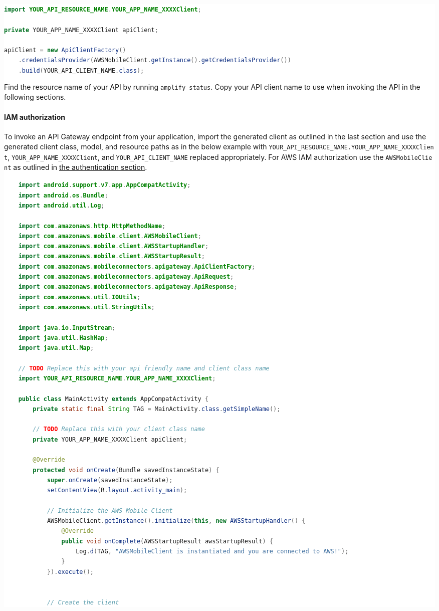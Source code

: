 
```java
import YOUR_API_RESOURCE_NAME.YOUR_APP_NAME_XXXXClient;

private YOUR_APP_NAME_XXXXClient apiClient;

apiClient = new ApiClientFactory()
    .credentialsProvider(AWSMobileClient.getInstance().getCredentialsProvider())
    .build(YOUR_API_CLIENT_NAME.class);
```

Find the resource name of your API by running `amplify status`. Copy your API client name to use when invoking the API in the following sections.

#### IAM authorization

To invoke an API Gateway endpoint from your application, import the generated client as outlined in the last section and use the generated client class, model, and resource paths as in the below example with `YOUR_API_RESOURCE_NAME.YOUR_APP_NAME_XXXXClient`, `YOUR_APP_NAME_XXXXClient`, and `YOUR_API_CLIENT_NAME` replaced appropriately. For AWS IAM authorization use the `AWSMobileClient` as outlined in [the authentication section](./authentication).


```java
    import android.support.v7.app.AppCompatActivity;
    import android.os.Bundle;
    import android.util.Log;

    import com.amazonaws.http.HttpMethodName;
    import com.amazonaws.mobile.client.AWSMobileClient;
    import com.amazonaws.mobile.client.AWSStartupHandler;
    import com.amazonaws.mobile.client.AWSStartupResult;
    import com.amazonaws.mobileconnectors.apigateway.ApiClientFactory;
    import com.amazonaws.mobileconnectors.apigateway.ApiRequest;
    import com.amazonaws.mobileconnectors.apigateway.ApiResponse;
    import com.amazonaws.util.IOUtils;
    import com.amazonaws.util.StringUtils;

    import java.io.InputStream;
    import java.util.HashMap;
    import java.util.Map;

    // TODO Replace this with your api friendly name and client class name
    import YOUR_API_RESOURCE_NAME.YOUR_APP_NAME_XXXXClient;

    public class MainActivity extends AppCompatActivity {
        private static final String TAG = MainActivity.class.getSimpleName();

        // TODO Replace this with your client class name
        private YOUR_APP_NAME_XXXXClient apiClient;

        @Override
        protected void onCreate(Bundle savedInstanceState) {
            super.onCreate(savedInstanceState);
            setContentView(R.layout.activity_main);

            // Initialize the AWS Mobile Client
            AWSMobileClient.getInstance().initialize(this, new AWSStartupHandler() {
                @Override
                public void onComplete(AWSStartupResult awsStartupResult) {
                    Log.d(TAG, "AWSMobileClient is instantiated and you are connected to AWS!");
                }
            }).execute();


            // Create the client
```